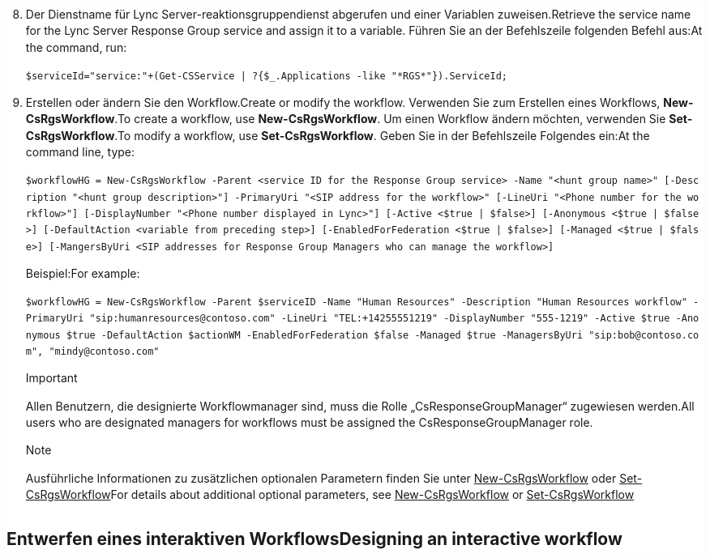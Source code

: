 8. <span data-ttu-id="200fe-261">Der Dienstname für Lync Server-reaktionsgruppendienst abgerufen und einer Variablen zuweisen.</span><span class="sxs-lookup"><span data-stu-id="200fe-261">Retrieve the service name for the Lync Server Response Group service and assign it to a variable.</span></span> <span data-ttu-id="200fe-262">Führen Sie an der Befehlszeile folgenden Befehl aus:</span><span class="sxs-lookup"><span data-stu-id="200fe-262">At the command, run:</span></span>
    
   ```
   $serviceId="service:"+(Get-CSService | ?{$_.Applications -like "*RGS*"}).ServiceId;
   ```

9. <span data-ttu-id="200fe-263">Erstellen oder ändern Sie den Workflow.</span><span class="sxs-lookup"><span data-stu-id="200fe-263">Create or modify the workflow.</span></span> <span data-ttu-id="200fe-264">Verwenden Sie zum Erstellen eines Workflows, **New-CsRgsWorkflow**.</span><span class="sxs-lookup"><span data-stu-id="200fe-264">To create a workflow, use **New-CsRgsWorkflow**.</span></span> <span data-ttu-id="200fe-265">Um einen Workflow ändern möchten, verwenden Sie **Set-CsRgsWorkflow**.</span><span class="sxs-lookup"><span data-stu-id="200fe-265">To modify a workflow, use **Set-CsRgsWorkflow**.</span></span> <span data-ttu-id="200fe-266">Geben Sie in der Befehlszeile Folgendes ein:</span><span class="sxs-lookup"><span data-stu-id="200fe-266">At the command line, type:</span></span>
    
   ```
   $workflowHG = New-CsRgsWorkflow -Parent <service ID for the Response Group service> -Name "<hunt group name>" [-Description "<hunt group description>"] -PrimaryUri "<SIP address for the workflow>" [-LineUri "<Phone number for the workflow>"] [-DisplayNumber "<Phone number displayed in Lync>"] [-Active <$true | $false>] [-Anonymous <$true | $false>] [-DefaultAction <variable from preceding step>] [-EnabledForFederation <$true | $false>] [-Managed <$true | $false>] [-MangersByUri <SIP addresses for Response Group Managers who can manage the workflow>]
   ```

    <span data-ttu-id="200fe-267">Beispiel:</span><span class="sxs-lookup"><span data-stu-id="200fe-267">For example:</span></span>
    
   ```
   $workflowHG = New-CsRgsWorkflow -Parent $serviceID -Name "Human Resources" -Description "Human Resources workflow" -PrimaryUri "sip:humanresources@contoso.com" -LineUri "TEL:+14255551219" -DisplayNumber "555-1219" -Active $true -Anonymous $true -DefaultAction $actionWM -EnabledForFederation $false -Managed $true -ManagersByUri "sip:bob@contoso.com", "mindy@contoso.com"
   ```

     > [!IMPORTANT]
     > <span data-ttu-id="200fe-268">Allen Benutzern, die designierte Workflowmanager sind, muss die Rolle „CsResponseGroupManager“ zugewiesen werden.</span><span class="sxs-lookup"><span data-stu-id="200fe-268">All users who are designated managers for workflows must be assigned the CsResponseGroupManager role.</span></span> 
  
     > [!NOTE]
     > <span data-ttu-id="200fe-269">Ausführliche Informationen zu zusätzlichen optionalen Parametern finden Sie unter [New-CsRgsWorkflow](https://docs.microsoft.com/powershell/module/skype/new-csrgsworkflow?view=skype-ps) oder [Set-CsRgsWorkflow](https://docs.microsoft.com/powershell/module/skype/set-csrgsworkflow?view=skype-ps)</span><span class="sxs-lookup"><span data-stu-id="200fe-269">For details about additional optional parameters, see [New-CsRgsWorkflow](https://docs.microsoft.com/powershell/module/skype/new-csrgsworkflow?view=skype-ps) or [Set-CsRgsWorkflow](https://docs.microsoft.com/powershell/module/skype/set-csrgsworkflow?view=skype-ps)</span></span>
  
## <a name="designing-an-interactive-workflow"></a><span data-ttu-id="200fe-270">Entwerfen eines interaktiven Workflows</span><span class="sxs-lookup"><span data-stu-id="200fe-270">Designing an interactive workflow</span></span>
